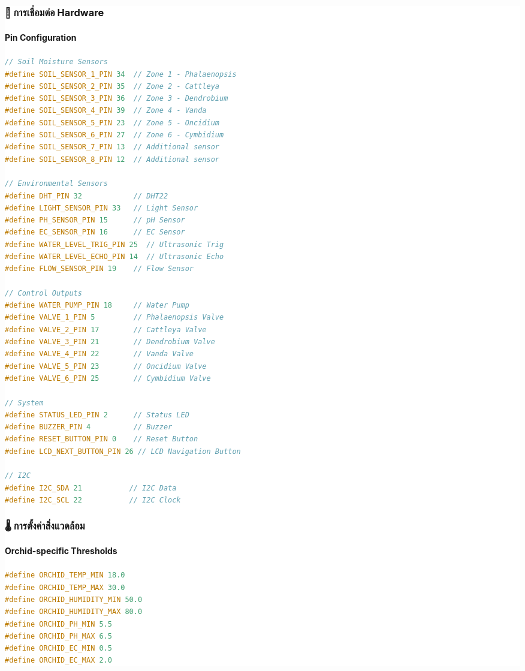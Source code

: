 ### 🔌 การเชื่อมต่อ Hardware

#### Pin Configuration
```cpp
// Soil Moisture Sensors
#define SOIL_SENSOR_1_PIN 34  // Zone 1 - Phalaenopsis
#define SOIL_SENSOR_2_PIN 35  // Zone 2 - Cattleya
#define SOIL_SENSOR_3_PIN 36  // Zone 3 - Dendrobium
#define SOIL_SENSOR_4_PIN 39  // Zone 4 - Vanda
#define SOIL_SENSOR_5_PIN 23  // Zone 5 - Oncidium
#define SOIL_SENSOR_6_PIN 27  // Zone 6 - Cymbidium
#define SOIL_SENSOR_7_PIN 13  // Additional sensor
#define SOIL_SENSOR_8_PIN 12  // Additional sensor

// Environmental Sensors
#define DHT_PIN 32            // DHT22
#define LIGHT_SENSOR_PIN 33   // Light Sensor
#define PH_SENSOR_PIN 15      // pH Sensor
#define EC_SENSOR_PIN 16      // EC Sensor
#define WATER_LEVEL_TRIG_PIN 25  // Ultrasonic Trig
#define WATER_LEVEL_ECHO_PIN 14  // Ultrasonic Echo
#define FLOW_SENSOR_PIN 19    // Flow Sensor

// Control Outputs
#define WATER_PUMP_PIN 18     // Water Pump
#define VALVE_1_PIN 5         // Phalaenopsis Valve
#define VALVE_2_PIN 17        // Cattleya Valve
#define VALVE_3_PIN 21        // Dendrobium Valve
#define VALVE_4_PIN 22        // Vanda Valve
#define VALVE_5_PIN 23        // Oncidium Valve
#define VALVE_6_PIN 25        // Cymbidium Valve

// System
#define STATUS_LED_PIN 2      // Status LED
#define BUZZER_PIN 4          // Buzzer
#define RESET_BUTTON_PIN 0    // Reset Button
#define LCD_NEXT_BUTTON_PIN 26 // LCD Navigation Button

// I2C
#define I2C_SDA 21           // I2C Data
#define I2C_SCL 22           // I2C Clock
```

### 🌡️ การตั้งค่าสิ่งแวดล้อม

#### Orchid-specific Thresholds
```cpp
#define ORCHID_TEMP_MIN 18.0
#define ORCHID_TEMP_MAX 30.0
#define ORCHID_HUMIDITY_MIN 50.0
#define ORCHID_HUMIDITY_MAX 80.0
#define ORCHID_PH_MIN 5.5
#define ORCHID_PH_MAX 6.5
#define ORCHID_EC_MIN 0.5
#define ORCHID_EC_MAX 2.0
```
